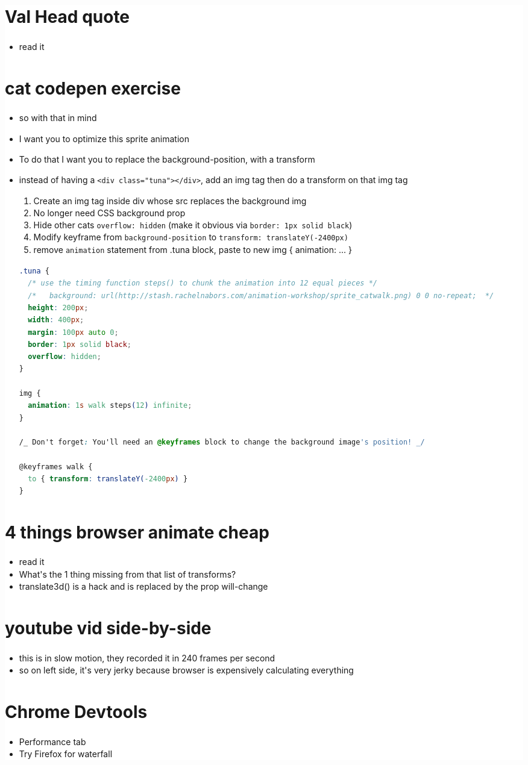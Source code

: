 # Val Head quote

- read it

# cat codepen exercise

- so with that in mind
- I want you to optimize this sprite animation
- To do that I want you to replace the background-position, with a transform
- instead of having a `<div class="tuna"></div>`, add an img tag then do a transform on that img tag

  1. Create an img tag inside div whose src replaces the background img
  1. No longer need CSS background prop
  1. Hide other cats `overflow: hidden` (make it obvious via `border: 1px solid black`)
  1. Modify keyframe from `background-position` to `transform: translateY(-2400px)`
  1. remove `animation` statement from .tuna block, paste to new img { animation: ... }

  ```css
  .tuna {
    /* use the timing function steps() to chunk the animation into 12 equal pieces */
    /*   background: url(http://stash.rachelnabors.com/animation-workshop/sprite_catwalk.png) 0 0 no-repeat;  */
    height: 200px;
    width: 400px;
    margin: 100px auto 0;
    border: 1px solid black;
    overflow: hidden;
  }

  img {
    animation: 1s walk steps(12) infinite;
  }

  /_ Don't forget: You'll need an @keyframes block to change the background image's position! _/

  @keyframes walk {
    to { transform: translateY(-2400px) }
  }
  ```

# 4 things browser animate cheap

- read it
- What's the 1 thing missing from that list of transforms?
- translate3d() is a hack and is replaced by the prop will-change

# youtube vid side-by-side

- this is in slow motion, they recorded it in 240 frames per second
- so on left side, it's very jerky because browser is expensively calculating everything

# Chrome Devtools

- Performance tab
- Try Firefox for waterfall
